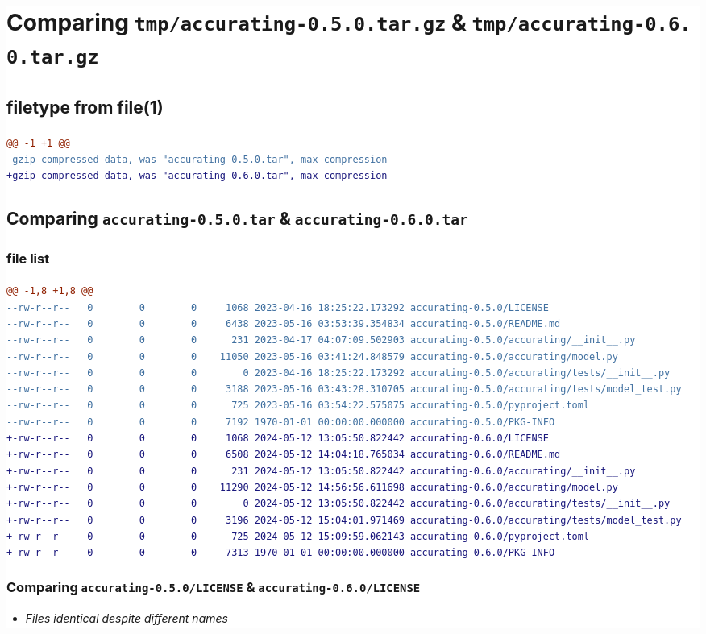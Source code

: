 # Comparing `tmp/accurating-0.5.0.tar.gz` & `tmp/accurating-0.6.0.tar.gz`

## filetype from file(1)

```diff
@@ -1 +1 @@
-gzip compressed data, was "accurating-0.5.0.tar", max compression
+gzip compressed data, was "accurating-0.6.0.tar", max compression
```

## Comparing `accurating-0.5.0.tar` & `accurating-0.6.0.tar`

### file list

```diff
@@ -1,8 +1,8 @@
--rw-r--r--   0        0        0     1068 2023-04-16 18:25:22.173292 accurating-0.5.0/LICENSE
--rw-r--r--   0        0        0     6438 2023-05-16 03:53:39.354834 accurating-0.5.0/README.md
--rw-r--r--   0        0        0      231 2023-04-17 04:07:09.502903 accurating-0.5.0/accurating/__init__.py
--rw-r--r--   0        0        0    11050 2023-05-16 03:41:24.848579 accurating-0.5.0/accurating/model.py
--rw-r--r--   0        0        0        0 2023-04-16 18:25:22.173292 accurating-0.5.0/accurating/tests/__init__.py
--rw-r--r--   0        0        0     3188 2023-05-16 03:43:28.310705 accurating-0.5.0/accurating/tests/model_test.py
--rw-r--r--   0        0        0      725 2023-05-16 03:54:22.575075 accurating-0.5.0/pyproject.toml
--rw-r--r--   0        0        0     7192 1970-01-01 00:00:00.000000 accurating-0.5.0/PKG-INFO
+-rw-r--r--   0        0        0     1068 2024-05-12 13:05:50.822442 accurating-0.6.0/LICENSE
+-rw-r--r--   0        0        0     6508 2024-05-12 14:04:18.765034 accurating-0.6.0/README.md
+-rw-r--r--   0        0        0      231 2024-05-12 13:05:50.822442 accurating-0.6.0/accurating/__init__.py
+-rw-r--r--   0        0        0    11290 2024-05-12 14:56:56.611698 accurating-0.6.0/accurating/model.py
+-rw-r--r--   0        0        0        0 2024-05-12 13:05:50.822442 accurating-0.6.0/accurating/tests/__init__.py
+-rw-r--r--   0        0        0     3196 2024-05-12 15:04:01.971469 accurating-0.6.0/accurating/tests/model_test.py
+-rw-r--r--   0        0        0      725 2024-05-12 15:09:59.062143 accurating-0.6.0/pyproject.toml
+-rw-r--r--   0        0        0     7313 1970-01-01 00:00:00.000000 accurating-0.6.0/PKG-INFO
```

### Comparing `accurating-0.5.0/LICENSE` & `accurating-0.6.0/LICENSE`

 * *Files identical despite different names*
